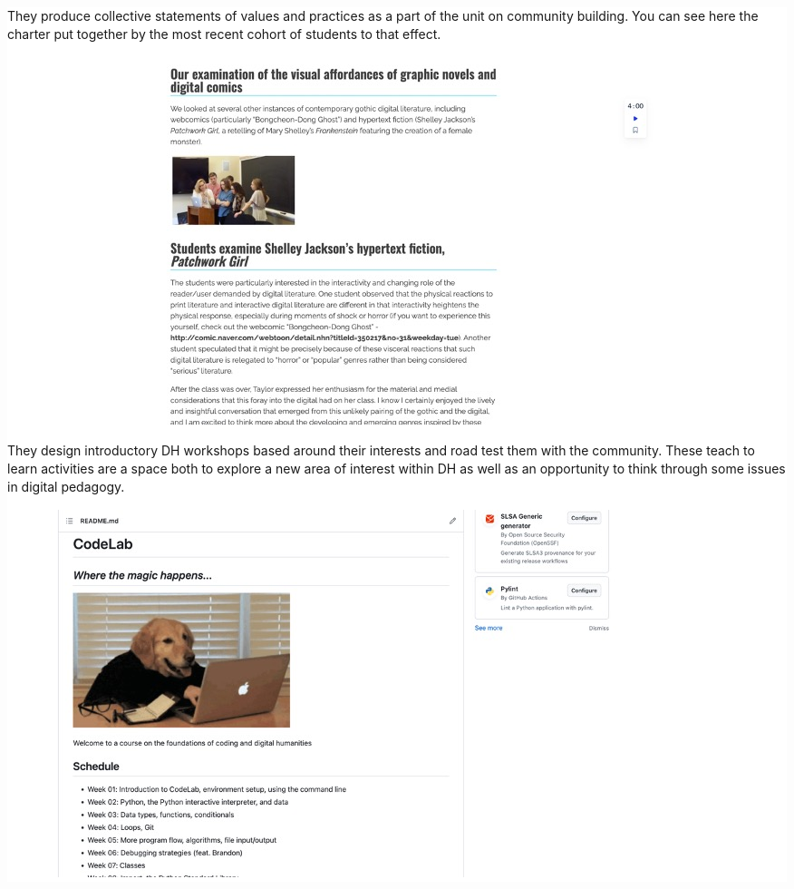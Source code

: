 They produce collective statements of values and practices as a part of the unit on community building. You can see here the charter put together by the most recent cohort of students to that effect. 

![Slide: slab alum teaching a workshop at W&L](/assets/post-media/chicago-slab/slide13.jpeg) 

They design introductory DH workshops based around their interests and road test them with the community. These teach to learn activities are a space both to explore a new area of interest within DH as well as an opportunity to think through some issues in digital pedagogy.

![Slide: photo of SLab codelab curriculum](/assets/post-media/chicago-slab/slide14.jpeg)
